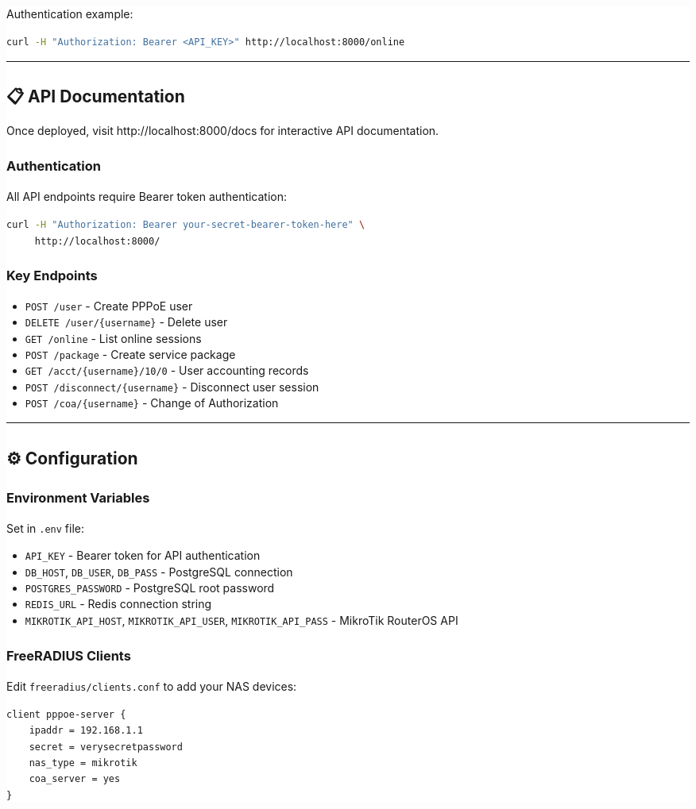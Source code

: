 Authentication example:
```bash
curl -H "Authorization: Bearer <API_KEY>" http://localhost:8000/online
```

---

## 📋 API Documentation

Once deployed, visit http://localhost:8000/docs for interactive API documentation.

### Authentication

All API endpoints require Bearer token authentication:
```bash
curl -H "Authorization: Bearer your-secret-bearer-token-here" \
     http://localhost:8000/
```

### Key Endpoints

- `POST /user` - Create PPPoE user
- `DELETE /user/{username}` - Delete user  
- `GET /online` - List online sessions
- `POST /package` - Create service package
- `GET /acct/{username}/10/0` - User accounting records
- `POST /disconnect/{username}` - Disconnect user session
- `POST /coa/{username}` - Change of Authorization

---

## ⚙️ Configuration

### Environment Variables

Set in `.env` file:
- `API_KEY` - Bearer token for API authentication
- `DB_HOST`, `DB_USER`, `DB_PASS` - PostgreSQL connection
- `POSTGRES_PASSWORD` - PostgreSQL root password
- `REDIS_URL` - Redis connection string
- `MIKROTIK_API_HOST`, `MIKROTIK_API_USER`, `MIKROTIK_API_PASS` - MikroTik RouterOS API

### FreeRADIUS Clients

Edit `freeradius/clients.conf` to add your NAS devices:
```
client pppoe-server {
    ipaddr = 192.168.1.1
    secret = verysecretpassword
    nas_type = mikrotik
    coa_server = yes
}
```
